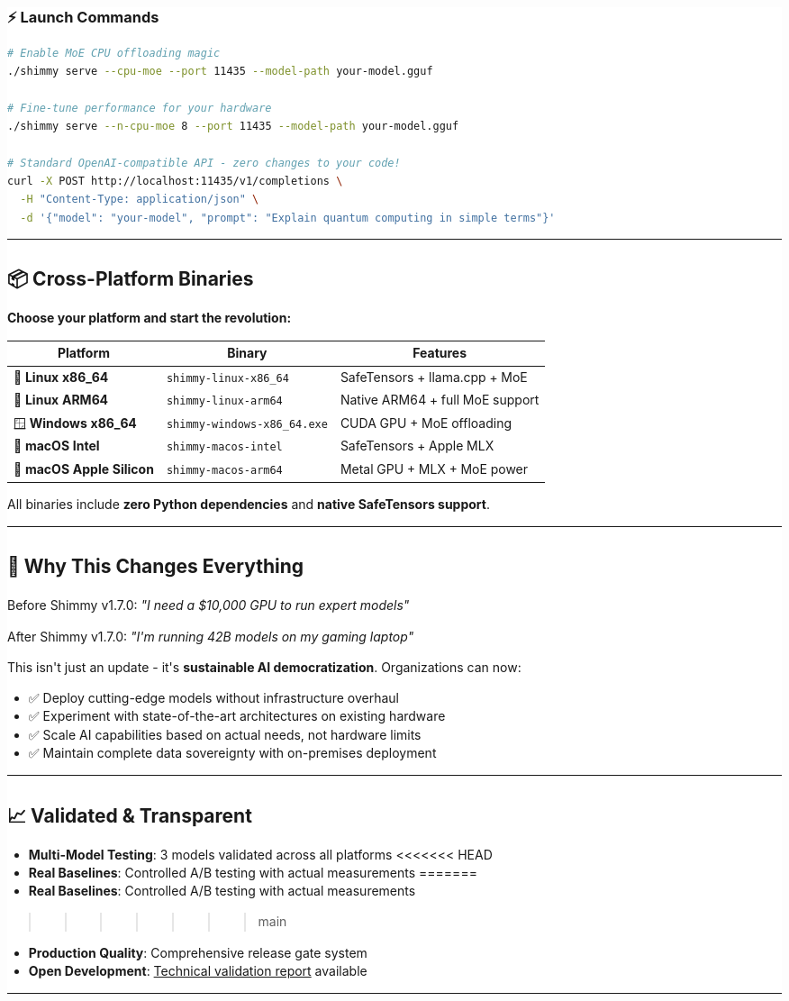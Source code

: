 ### ⚡ Launch Commands
```bash
# Enable MoE CPU offloading magic
./shimmy serve --cpu-moe --port 11435 --model-path your-model.gguf

# Fine-tune performance for your hardware
./shimmy serve --n-cpu-moe 8 --port 11435 --model-path your-model.gguf

# Standard OpenAI-compatible API - zero changes to your code!
curl -X POST http://localhost:11435/v1/completions \
  -H "Content-Type: application/json" \
  -d '{"model": "your-model", "prompt": "Explain quantum computing in simple terms"}'
```

---

## 📦 Cross-Platform Binaries

**Choose your platform and start the revolution:**

| Platform | Binary | Features |
|----------|--------|----------|
| 🐧 **Linux x86_64** | `shimmy-linux-x86_64` | SafeTensors + llama.cpp + MoE |
| 🦾 **Linux ARM64** | `shimmy-linux-arm64` | Native ARM64 + full MoE support |
| 🪟 **Windows x86_64** | `shimmy-windows-x86_64.exe` | CUDA GPU + MoE offloading |
| 🍎 **macOS Intel** | `shimmy-macos-intel` | SafeTensors + Apple MLX |
| 🚀 **macOS Apple Silicon** | `shimmy-macos-arm64` | Metal GPU + MLX + MoE power |

All binaries include **zero Python dependencies** and **native SafeTensors support**.

---

## 🌟 Why This Changes Everything

Before Shimmy v1.7.0: *"I need a $10,000 GPU to run expert models"*

After Shimmy v1.7.0: *"I'm running 42B models on my gaming laptop"*

This isn't just an update - it's **sustainable AI democratization**. Organizations can now:
- ✅ Deploy cutting-edge models without infrastructure overhaul
- ✅ Experiment with state-of-the-art architectures on existing hardware
- ✅ Scale AI capabilities based on actual needs, not hardware limits
- ✅ Maintain complete data sovereignty with on-premises deployment

---

## 📈 Validated & Transparent

- **Multi-Model Testing**: 3 models validated across all platforms
<<<<<<< HEAD
- **Real Baselines**: Controlled A/B testing with actual measurements
=======
- **Real Baselines**: Controlled A/B testing with actual measurements  
>>>>>>> main
- **Production Quality**: Comprehensive release gate system
- **Open Development**: [Technical validation report](docs/MOE-TECHNICAL-VALIDATION.md) available

---